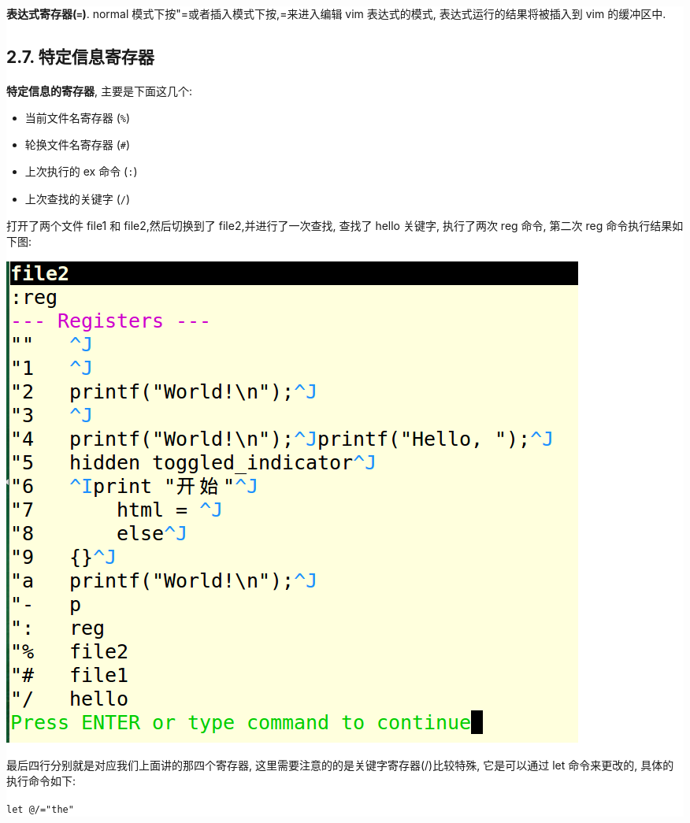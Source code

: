 **表达式寄存器(`=`)**. normal 模式下按"=或者插入模式下按<C-r>,=来进入编辑 vim 表达式的模式, 表达式运行的结果将被插入到 vim 的缓冲区中.

## 2.7. 特定信息寄存器

**特定信息的寄存器**, 主要是下面这几个:

- 当前文件名寄存器 (`%`)

- 轮换文件名寄存器 (`#`)

- 上次执行的 ex 命令 (`:`)

- 上次查找的关键字 (`/`)

打开了两个文件 file1 和 file2,然后切换到了 file2,并进行了一次查找, 查找了 hello 关键字, 执行了两次 reg 命令, 第二次 reg 命令执行结果如下图:

![specific_register](images/specific_register.png)

最后四行分别就是对应我们上面讲的那四个寄存器, 这里需要注意的的是关键字寄存器(/)比较特殊, 它是可以通过 let 命令来更改的, 具体的执行命令如下:

```
let @/="the"
```
